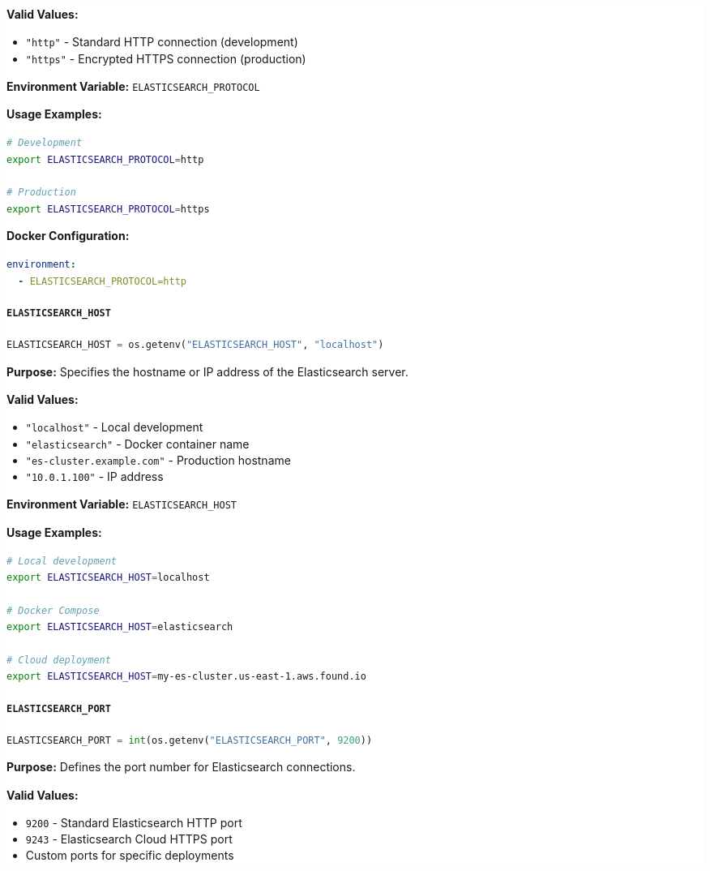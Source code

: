 **Valid Values:**
- `"http"` - Standard HTTP connection (development)
- `"https"` - Encrypted HTTPS connection (production)

**Environment Variable:** `ELASTICSEARCH_PROTOCOL`

**Usage Examples:**
```bash
# Development
export ELASTICSEARCH_PROTOCOL=http

# Production  
export ELASTICSEARCH_PROTOCOL=https
```

**Docker Configuration:**
```yaml
environment:
  - ELASTICSEARCH_PROTOCOL=http
```

#### `ELASTICSEARCH_HOST` 
```python
ELASTICSEARCH_HOST = os.getenv("ELASTICSEARCH_HOST", "localhost")
```

**Purpose:** Specifies the hostname or IP address of the Elasticsearch server.

**Valid Values:**
- `"localhost"` - Local development
- `"elasticsearch"` - Docker container name
- `"es-cluster.example.com"` - Production hostname
- `"10.0.1.100"` - IP address

**Environment Variable:** `ELASTICSEARCH_HOST`

**Usage Examples:**
```bash
# Local development
export ELASTICSEARCH_HOST=localhost

# Docker Compose
export ELASTICSEARCH_HOST=elasticsearch

# Cloud deployment
export ELASTICSEARCH_HOST=my-es-cluster.us-east-1.aws.found.io
```

#### `ELASTICSEARCH_PORT`
```python
ELASTICSEARCH_PORT = int(os.getenv("ELASTICSEARCH_PORT", 9200))
```

**Purpose:** Defines the port number for Elasticsearch connections.

**Valid Values:**
- `9200` - Standard Elasticsearch HTTP port
- `9243` - Elasticsearch Cloud HTTPS port
- Custom ports for specific deployments
